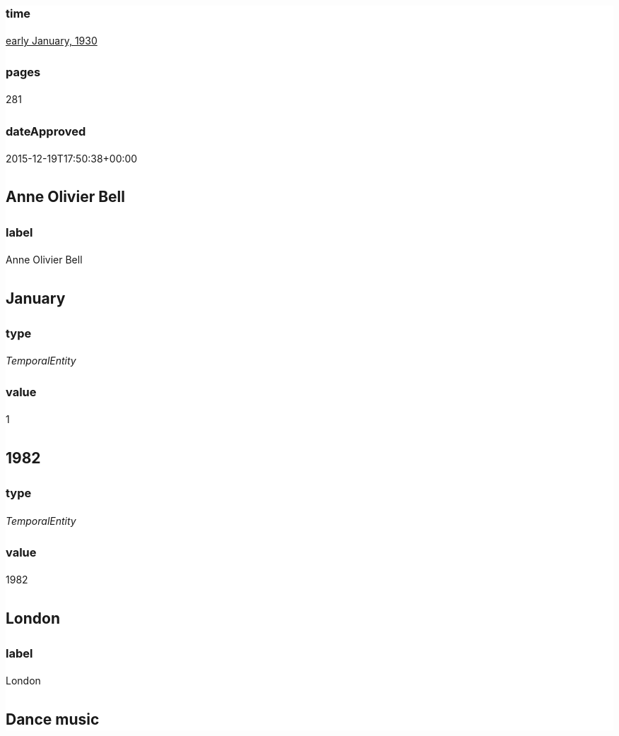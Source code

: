 ### time


[early January, 1930](#early-January-1930)

### pages


281

### dateApproved


2015-12-19T17:50:38+00:00

## Anne Olivier Bell

### label


Anne Olivier Bell

## January

### type


*TemporalEntity*

### value


1

## 1982

### type


*TemporalEntity*

### value


1982

## London

### label


London

## Dance music
